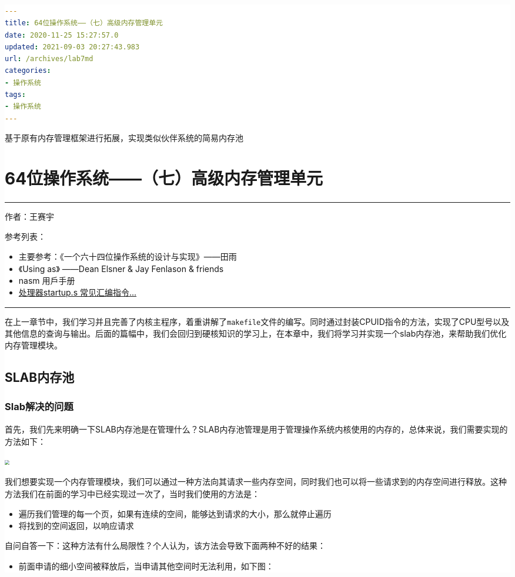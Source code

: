 ```yaml
---
title: 64位操作系统——（七）高级内存管理单元
date: 2020-11-25 15:27:57.0
updated: 2021-09-03 20:27:43.983
url: /archives/lab7md
categories: 
- 操作系统
tags: 
- 操作系统
---
```

基于原有内存管理框架进行拓展，实现类似伙伴系统的简易内存池


# 64位操作系统——（七）高级内存管理单元



---

作者：王赛宇

参考列表：

- 主要参考：《一个六十四位操作系统的设计与实现》——田雨
- 《Using as》 ——Dean Elsner &  Jay Fenlason  & friends
- nasm 用戶手册
- [处理器startup.s 常见汇编指令...](https://blog.csdn.net/uunubt/article/details/84838260)

---



在上一章节中，我们学习并且完善了内核主程序，着重讲解了`makefile`文件的编写。同时通过封装CPUID指令的方法，实现了CPU型号以及其他信息的查询与输出。后面的篇幅中，我们会回归到硬核知识的学习上，在本章中，我们将学习并实现一个slab内存池，来帮助我们优化内存管理模块。



## SLAB内存池



### Slab解决的问题

首先，我们先来明确一下SLAB内存池是在管理什么？SLAB内存池管理是用于管理操作系统内核使用的内存的，总体来说，我们需要实现的方法如下：

<img src="https://goleveldb-1301596189.cos.ap-guangzhou.myqcloud.com/对外接口.png" style="zoom:50%;" />

我们想要实现一个内存管理模块，我们可以通过一种方法向其请求一些内存空间，同时我们也可以将一些请求到的内存空间进行释放。这种方法我们在前面的学习中已经实现过一次了，当时我们使用的方法是：

- 遍历我们管理的每一个页，如果有连续的空间，能够达到请求的大小，那么就停止遍历
- 将找到的空间返回，以响应请求

自问自答一下：这种方法有什么局限性？个人认为，该方法会导致下面两种不好的结果：

- 前面申请的细小空间被释放后，当申请其他空间时无法利用，如下图：

